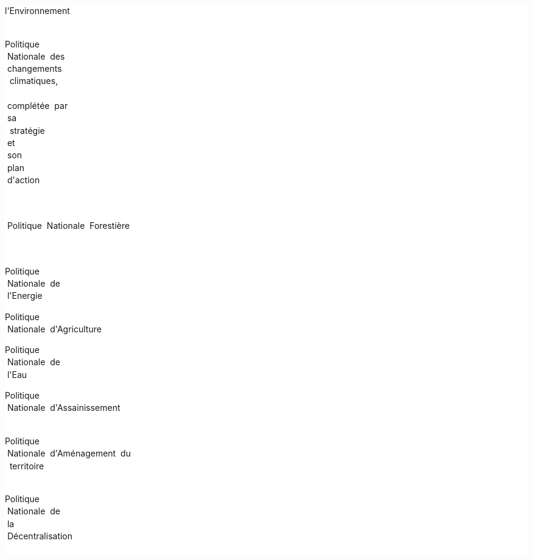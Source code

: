 l'Environnement	
  	
  

Politique	
  Nationale	
  des	
  changements	
  
climatiques,	
  	
  complétée	
  par	
  sa	
  
stratégie	
  et	
  son	
  plan	
  d'action	
  	
  
	
  Politique	
  Nationale	
  Forestière	
  	
  

Politique	
  Nationale	
  de	
  l'Energie	
  

Politique	
  Nationale	
  d'Agriculture	
  

Politique	
  Nationale	
  de	
  l'Eau	
  

Politique	
  Nationale	
  d'Assainissement	
  

Politique	
  Nationale	
  d'Aménagement	
  du	
  
territoire	
  

Politique	
  Nationale	
  de	
  la	
  Décentralisation	
  